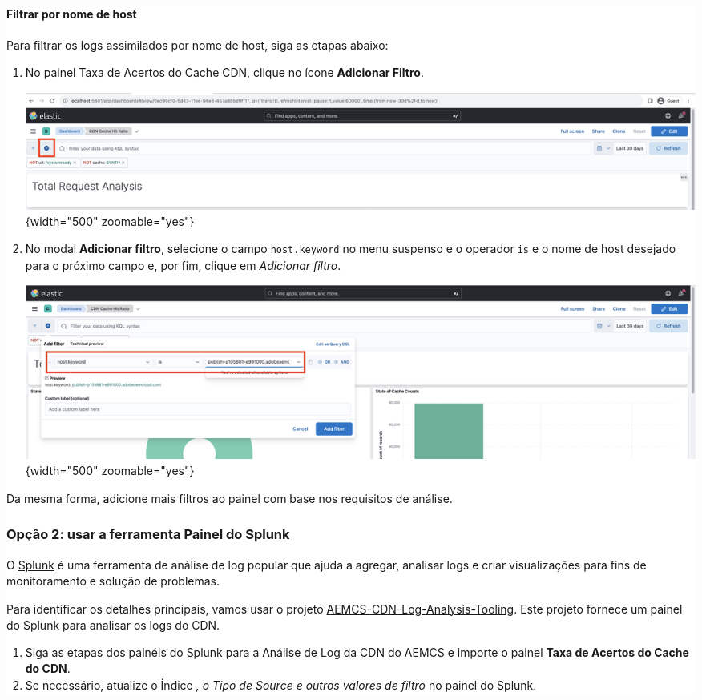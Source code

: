 #### Filtrar por nome de host

Para filtrar os logs assimilados por nome de host, siga as etapas abaixo:

1. No painel Taxa de Acertos do Cache CDN, clique no ícone **Adicionar Filtro**.

   ![Filtro - Painel Kibana](assets/cdn-logs-analysis/filter.png){width="500" zoomable="yes"}

1. No modal **Adicionar filtro**, selecione o campo `host.keyword` no menu suspenso e o operador `is` e o nome de host desejado para o próximo campo e, por fim, clique em _Adicionar filtro_.

   ![Filtro de Host - Painel do Kibana](assets/cdn-logs-analysis/add-host-filter.png){width="500" zoomable="yes"}

Da mesma forma, adicione mais filtros ao painel com base nos requisitos de análise.

### Opção 2: usar a ferramenta Painel do Splunk

O [Splunk](https://www.splunk.com/) é uma ferramenta de análise de log popular que ajuda a agregar, analisar logs e criar visualizações para fins de monitoramento e solução de problemas.

Para identificar os detalhes principais, vamos usar o projeto [AEMCS-CDN-Log-Analysis-Tooling](https://github.com/adobe/AEMCS-CDN-Log-Analysis-Tooling). Este projeto fornece um painel do Splunk para analisar os logs do CDN.

1. Siga as etapas dos [painéis do Splunk para a Análise de Log da CDN do AEMCS](https://github.com/adobe/AEMCS-CDN-Log-Analysis-Tooling/blob/main/Splunk/README.md) e importe o painel **Taxa de Acertos do Cache do CDN**.
1. Se necessário, atualize o Índice _, o Tipo de Source e outros valores de filtro_ no painel do Splunk.
